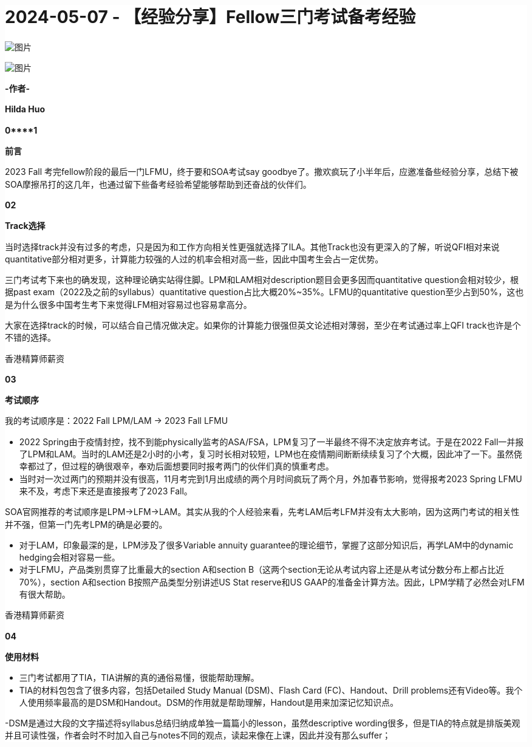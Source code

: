# 2024-05-07 - 【经验分享】Fellow三门考试备考经验

![图片](https://mmbiz.qpic.cn/mmbiz_jpg/PVTr5cqOmdsiaicIRGthO3IhpdkibrFUWVU1xAtP9ZY24c0vAhCVJo55thjfrfia19NvibyVvich2UW9I8vGCty5LxNw/640?wx_fmt=jpeg&tp=webp&wxfrom=5&wx_lazy=1)

![图片](https://mmbiz.qpic.cn/mmbiz_png/6aVaON9Kibf7U8kyccAm9c63gM1MwibJqsV15F2VRibE1QnBiagxHfwER6LQXwibwwQjUzRdnQxj1Vbic0abIUTX6PJg/640?wx_fmt=png&tp=webp&wxfrom=5&wx_lazy=1)

**-作者-**

**Hilda Huo**

**0****1**

**前言**

2023 Fall 考完fellow阶段的最后一门LFMU，终于要和SOA考试say goodbye了。撒欢疯玩了小半年后，应邀准备些经验分享，总结下被SOA摩擦吊打的这几年，也通过留下些备考经验希望能够帮助到还奋战的伙伴们。

**02**

**Track选择**

当时选择track并没有过多的考虑，只是因为和工作方向相关性更强就选择了ILA。其他Track也没有更深入的了解，听说QFI相对来说quantitative部分相对更多，计算能力较强的人过的机率会相对高一些，因此中国考生会占一定优势。

三门考试考下来也的确发现，这种理论确实站得住脚。LPM和LAM相对description题目会更多因而quantitative question会相对较少，根据past exam（2022及之前的syllabus）quantitative question占比大概20%~35%。LFMU的quantitative question至少占到50%，这也是为什么很多中国考生考下来觉得LFM相对容易过也容易拿高分。

大家在选择track的时候，可以结合自己情况做决定。如果你的计算能力很强但英文论述相对薄弱，至少在考试通过率上QFI track也许是个不错的选择。

香港精算师薪资

**03**

**考试顺序**

我的考试顺序是：2022 Fall LPM/LAM -> 2023 Fall LFMU

* 2022 Spring由于疫情封控，找不到能physically监考的ASA/FSA，LPM复习了一半最终不得不决定放弃考试。于是在2022 Fall一并报了LPM和LAM。当时的LAM还是2小时的小考，复习时长相对较短，LPM也在疫情期间断断续续复习了个大概，因此冲了一下。虽然侥幸都过了，但过程的确很艰辛，奉劝后面想要同时报考两门的伙伴们真的慎重考虑。
* 当时对一次过两门的预期并没有很高，11月考完到1月出成绩的两个月时间疯玩了两个月，外加春节影响，觉得报考2023 Spring LFMU来不及，考虑下来还是直接报考了2023 Fall。

SOA官网推荐的考试顺序是LPM->LFM->LAM。其实从我的个人经验来看，先考LAM后考LFM并没有太大影响，因为这两门考试的相关性并不强，但第一门先考LPM的确是必要的。

* 对于LAM，印象最深的是，LPM涉及了很多Variable annuity guarantee的理论细节，掌握了这部分知识后，再学LAM中的dynamic hedging会相对容易一些。
* 对于LFMU，产品类别贯穿了比重最大的section A和section B（这两个section无论从考试内容上还是从考试分数分布上都占比近70%），section A和section B按照产品类型分别讲述US Stat reserve和US GAAP的准备金计算方法。因此，LPM学精了必然会对LFM有很大帮助。

香港精算师薪资

**04**

**使用材料**

* 三门考试都用了TIA，TIA讲解的真的通俗易懂，很能帮助理解。
* TIA的材料包包含了很多内容，包括Detailed Study Manual (DSM)、Flash Card (FC)、Handout、Drill problems还有Video等。我个人使用频率最高的是DSM和Handout。DSM的作用就是帮助理解，Handout是用来加深记忆知识点。

-DSM是通过大段的文字描述将syllabus总结归纳成单独一篇篇小的lesson，虽然descriptive wording很多，但是TIA的特点就是排版美观并且可读性强，作者会时不时加入自己与notes不同的观点，读起来像在上课，因此并没有那么suffer；
